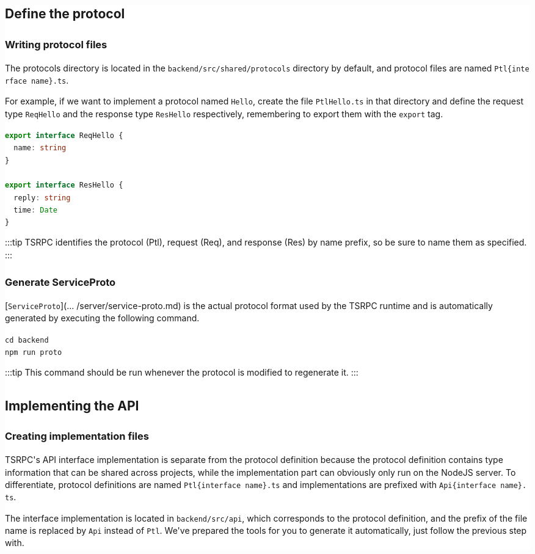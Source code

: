 ## Define the protocol

### Writing protocol files

The protocols directory is located in the `backend/src/shared/protocols` directory by default, and protocol files are named `Ptl{interface name}.ts`.

For example, if we want to implement a protocol named `Hello`, create the file `PtlHello.ts` in that directory and define the request type `ReqHello` and the response type `ResHello` respectively, remembering to export them with the `export` tag.

```ts
export interface ReqHello {
  name: string
}

export interface ResHello {
  reply: string
  time: Date
}
```

:::tip
TSRPC identifies the protocol (Ptl), request (Req), and response (Res) by name prefix, so be sure to name them as specified.
:::

### Generate ServiceProto

[`ServiceProto`](... /server/service-proto.md) is the actual protocol format used by the TSRPC runtime and is automatically generated by executing the following command.

```shell
cd backend
npm run proto
```

:::tip
This command should be run whenever the protocol is modified to regenerate it.
:::

## Implementing the API

### Creating implementation files

TSRPC's API interface implementation is separate from the protocol definition because the protocol definition contains type information that can be shared across projects, while the implementation part can obviously only run on the NodeJS server.
To differentiate, protocol definitions are named `Ptl{interface name}.ts` and implementations are prefixed with `Api{interface name}.ts`.

The interface implementation is located in `backend/src/api`, which corresponds to the protocol definition, and the prefix of the file name is replaced by `Api` instead of `Ptl`. We've prepared the tools for you to generate it automatically, just follow the previous step with.
